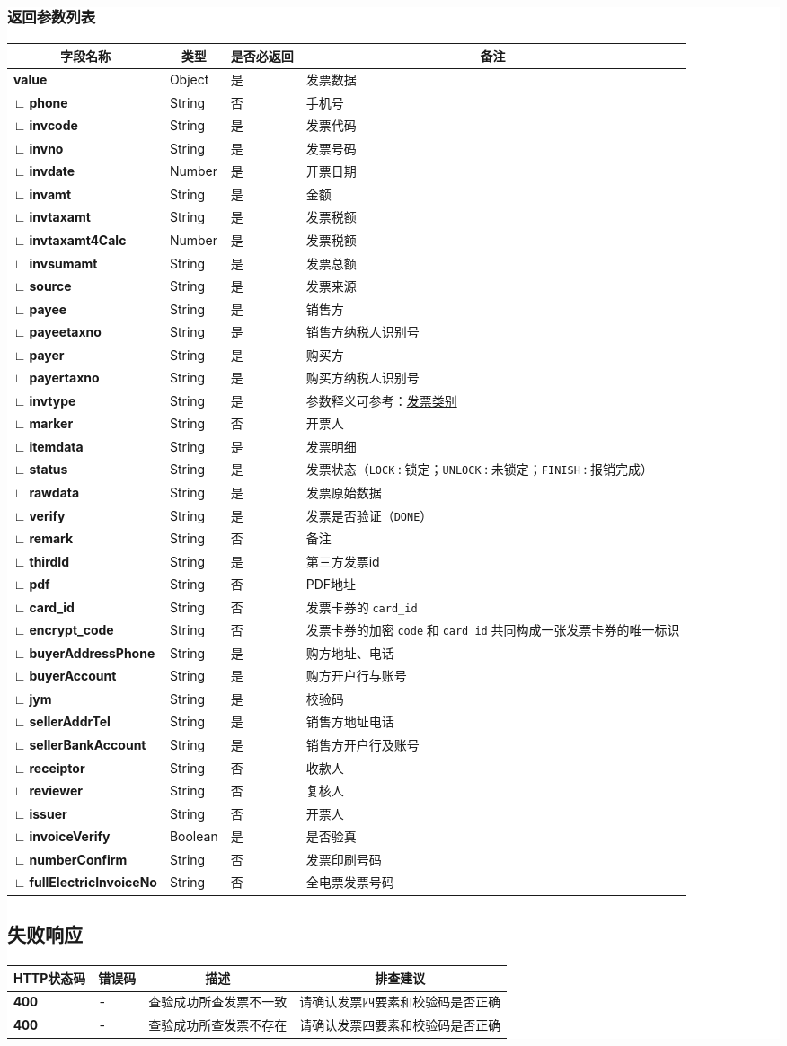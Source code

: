 
### 返回参数列表​

字段名称| 类型| 是否必返回| 备注  
---|---|---|---  
**value**|  Object| 是| 发票数据  
**∟ phone**|  String| 否| 手机号  
**∟ invcode**|  String| 是| 发票代码  
**∟ invno**|  String| 是| 发票号码  
**∟ invdate**|  Number| 是| 开票日期  
**∟ invamt**|  String| 是| 金额  
**∟ invtaxamt**|  String| 是| 发票税额  
**∟ invtaxamt4Calc**|  Number| 是| 发票税额  
**∟ invsumamt**|  String| 是| 发票总额  
**∟ source**|  String| 是| 发票来源  
**∟ payee**|  String| 是| 销售方  
**∟ payeetaxno**|  String| 是| 销售方纳税人识别号  
**∟ payer**|  String| 是| 购买方  
**∟ payertaxno**|  String| 是| 购买方纳税人识别号  
**∟ invtype**|  String| 是| 参数释义可参考：[发票类别](/docs/open-api/datalink-extend/get-entity-invoice#%E5%8F%91%E7%A5%A8%E7%B1%BB%E5%88%ABe_system_%E5%8F%91%E7%A5%A8%E4%B8%BB%E4%BD%93_%E5%8F%91%E7%A5%A8%E7%B1%BB%E5%88%AB)  
**∟ marker**|  String| 否| 开票人  
**∟ itemdata**|  String| 是| 发票明细  
**∟ status**|  String| 是| 发票状态（`LOCK` : 锁定；`UNLOCK` : 未锁定；`FINISH` : 报销完成）  
**∟ rawdata**|  String| 是| 发票原始数据  
**∟ verify**|  String| 是| 发票是否验证（`DONE`）  
**∟ remark**|  String| 否| 备注  
**∟ thirdId**|  String| 是| 第三方发票id  
**∟ pdf**|  String| 否| PDF地址  
**∟ card_id**|  String| 否| 发票卡券的 `card_id`  
**∟ encrypt_code**|  String| 否| 发票卡券的加密 `code` 和 `card_id` 共同构成一张发票卡券的唯一标识  
**∟ buyerAddressPhone**|  String| 是| 购方地址、电话  
**∟ buyerAccount**|  String| 是| 购方开户行与账号  
**∟ jym**|  String| 是| 校验码  
**∟ sellerAddrTel**|  String| 是| 销售方地址电话  
**∟ sellerBankAccount**|  String| 是| 销售方开户行及账号  
**∟ receiptor**|  String| 否| 收款人  
**∟ reviewer**|  String| 否| 复核人  
**∟ issuer**|  String| 否| 开票人  
**∟ invoiceVerify**|  Boolean| 是| 是否验真  
**∟ numberConfirm**|  String| 否| 发票印刷号码  
**∟ fullElectricInvoiceNo**|  String| 否| 全电票发票号码  
  
## 失败响应​

HTTP状态码| 错误码| 描述| 排查建议  
---|---|---|---  
**400**|  -| 查验成功所查发票不一致| 请确认发票四要素和校验码是否正确  
**400**|  -| 查验成功所查发票不存在| 请确认发票四要素和校验码是否正确
